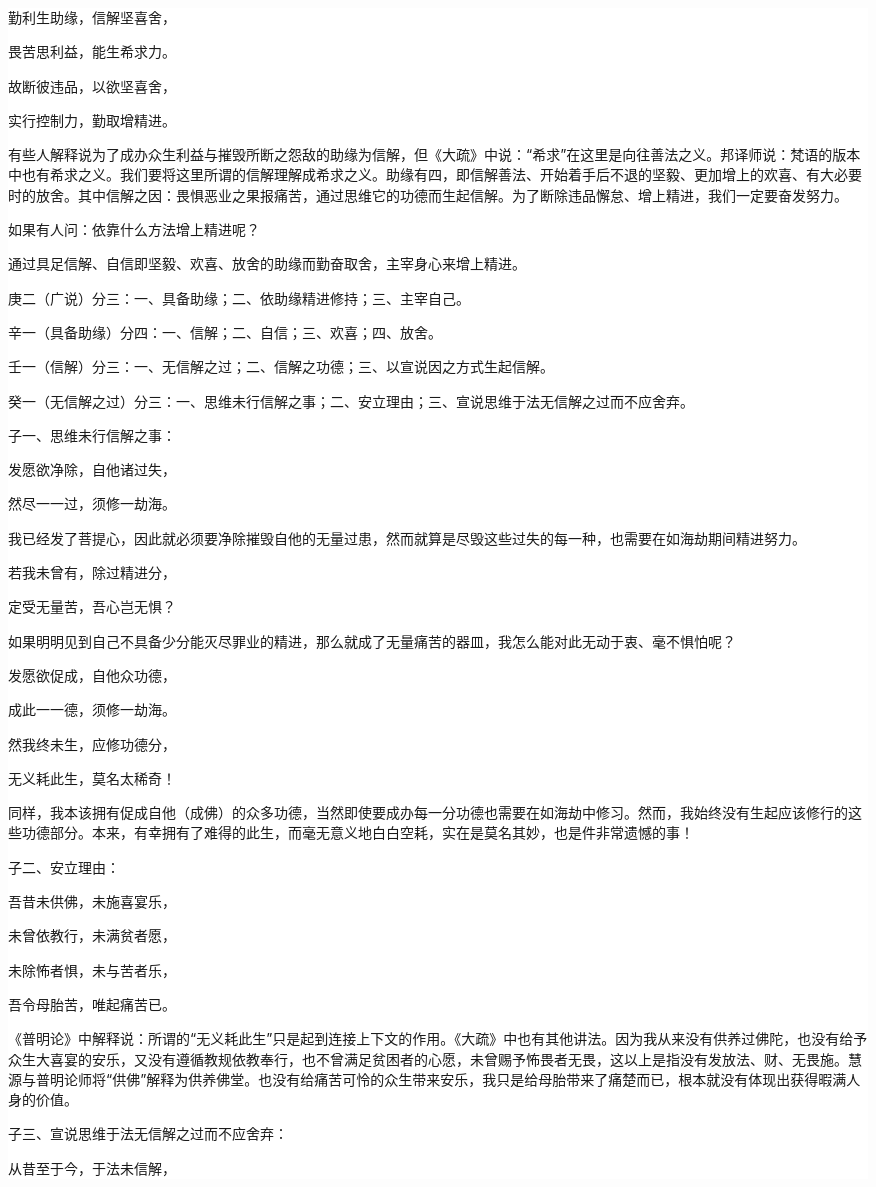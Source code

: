 勤利生助缘，信解坚喜舍，

畏苦思利益，能生希求力。

故断彼违品，以欲坚喜舍，

实行控制力，勤取增精进。

有些人解释说为了成办众生利益与摧毁所断之怨敌的助缘为信解，但《大疏》中说：“希求”在这里是向往善法之义。邦译师说：梵语的版本中也有希求之义。我们要将这里所谓的信解理解成希求之义。助缘有四，即信解善法、开始着手后不退的坚毅、更加增上的欢喜、有大必要时的放舍。其中信解之因：畏惧恶业之果报痛苦，通过思维它的功德而生起信解。为了断除违品懈怠、增上精进，我们一定要奋发努力。

如果有人问：依靠什么方法增上精进呢？

通过具足信解、自信即坚毅、欢喜、放舍的助缘而勤奋取舍，主宰身心来增上精进。

庚二（广说）分三：一、具备助缘；二、依助缘精进修持；三、主宰自己。

辛一（具备助缘）分四：一、信解；二、自信；三、欢喜；四、放舍。

壬一（信解）分三：一、无信解之过；二、信解之功德；三、以宣说因之方式生起信解。

癸一（无信解之过）分三：一、思维未行信解之事；二、安立理由；三、宣说思维于法无信解之过而不应舍弃。

子一、思维未行信解之事：

发愿欲净除，自他诸过失，

然尽一一过，须修一劫海。

我已经发了菩提心，因此就必须要净除摧毁自他的无量过患，然而就算是尽毁这些过失的每一种，也需要在如海劫期间精进努力。

若我未曾有，除过精进分，

定受无量苦，吾心岂无惧？

如果明明见到自己不具备少分能灭尽罪业的精进，那么就成了无量痛苦的器皿，我怎么能对此无动于衷、毫不惧怕呢？

发愿欲促成，自他众功德，

成此一一德，须修一劫海。

然我终未生，应修功德分，

无义耗此生，莫名太稀奇！

同样，我本该拥有促成自他（成佛）的众多功德，当然即使要成办每一分功德也需要在如海劫中修习。然而，我始终没有生起应该修行的这些功德部分。本来，有幸拥有了难得的此生，而毫无意义地白白空耗，实在是莫名其妙，也是件非常遗憾的事！

子二、安立理由：

吾昔未供佛，未施喜宴乐，

未曾依教行，未满贫者愿，

未除怖者惧，未与苦者乐，

吾令母胎苦，唯起痛苦已。

《普明论》中解释说：所谓的“无义耗此生”只是起到连接上下文的作用。《大疏》中也有其他讲法。因为我从来没有供养过佛陀，也没有给予众生大喜宴的安乐，又没有遵循教规依教奉行，也不曾满足贫困者的心愿，未曾赐予怖畏者无畏，这以上是指没有发放法、财、无畏施。慧源与普明论师将“供佛”解释为供养佛堂。也没有给痛苦可怜的众生带来安乐，我只是给母胎带来了痛楚而已，根本就没有体现出获得暇满人身的价值。

子三、宣说思维于法无信解之过而不应舍弃：

从昔至于今，于法未信解，
